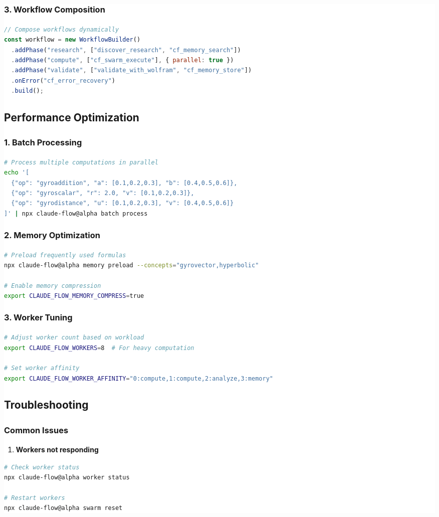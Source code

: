 ### 3. Workflow Composition
```javascript
// Compose workflows dynamically
const workflow = new WorkflowBuilder()
  .addPhase("research", ["discover_research", "cf_memory_search"])
  .addPhase("compute", ["cf_swarm_execute"], { parallel: true })
  .addPhase("validate", ["validate_with_wolfram", "cf_memory_store"])
  .onError("cf_error_recovery")
  .build();
```

## Performance Optimization

### 1. Batch Processing
```bash
# Process multiple computations in parallel
echo '[
  {"op": "gyroaddition", "a": [0.1,0.2,0.3], "b": [0.4,0.5,0.6]},
  {"op": "gyroscalar", "r": 2.0, "v": [0.1,0.2,0.3]},
  {"op": "gyrodistance", "u": [0.1,0.2,0.3], "v": [0.4,0.5,0.6]}
]' | npx claude-flow@alpha batch process
```

### 2. Memory Optimization
```bash
# Preload frequently used formulas
npx claude-flow@alpha memory preload --concepts="gyrovector,hyperbolic"

# Enable memory compression
export CLAUDE_FLOW_MEMORY_COMPRESS=true
```

### 3. Worker Tuning
```bash
# Adjust worker count based on workload
export CLAUDE_FLOW_WORKERS=8  # For heavy computation

# Set worker affinity
export CLAUDE_FLOW_WORKER_AFFINITY="0:compute,1:compute,2:analyze,3:memory"
```

## Troubleshooting

### Common Issues

1. **Workers not responding**
```bash
# Check worker status
npx claude-flow@alpha worker status

# Restart workers
npx claude-flow@alpha swarm reset
```
